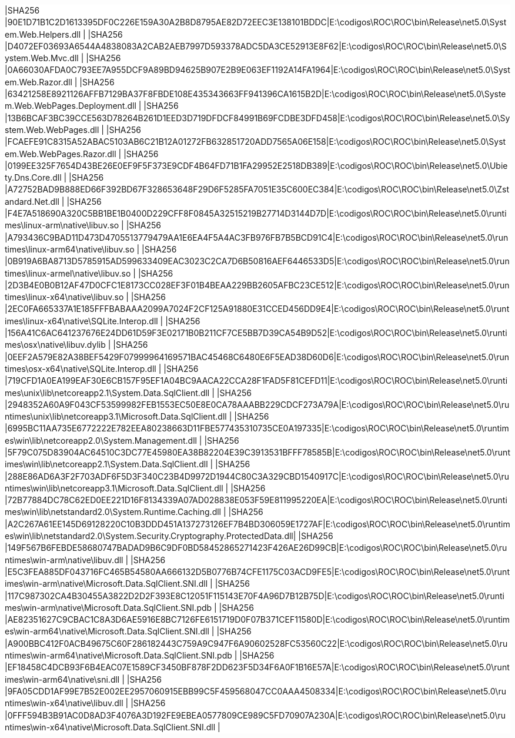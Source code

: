|SHA256   |90E1D71B1C2D1613395DF0C226E159A30A2B8D8795AE82D72EEC3E138101BDDC|E:\codigos\ROC\ROC\bin\Release\net5.0\System.Web.Helpers.dll                                                        |
|SHA256   |D4072EF03693A6544A4838083A2CAB2AEB7997D593378ADC5DA3CE52913E8F62|E:\codigos\ROC\ROC\bin\Release\net5.0\System.Web.Mvc.dll                                                            |
|SHA256   |0A66030AFDA0C793EE7A955DCF9A89BD94625B907E2B9E063EF1192A14FA1964|E:\codigos\ROC\ROC\bin\Release\net5.0\System.Web.Razor.dll                                                          |
|SHA256   |63421258E8921126AFFB7129BA37F8FBDE108E435343663FF941396CA1615B2D|E:\codigos\ROC\ROC\bin\Release\net5.0\System.Web.WebPages.Deployment.dll                                            |
|SHA256   |13B6BCAF3BC39CCE563D78264B261D1EED3D719DFDCF84991B69FCDBE3DFD458|E:\codigos\ROC\ROC\bin\Release\net5.0\System.Web.WebPages.dll                                                       |
|SHA256   |FCAEFE91C8315A52ABAC5103AB6C21B12A01272FB632851720ADD7565A06E158|E:\codigos\ROC\ROC\bin\Release\net5.0\System.Web.WebPages.Razor.dll                                                 |
|SHA256   |0199EE325F7654D43BE26E0EF9F5F373E9CDF4B64FD71B1FA29952E2518DB389|E:\codigos\ROC\ROC\bin\Release\net5.0\Ubiety.Dns.Core.dll                                                           |
|SHA256   |A72752BAD9B888ED66F392BD67F328653648F29D6F5285FA7051E35C600EC384|E:\codigos\ROC\ROC\bin\Release\net5.0\Zstandard.Net.dll                                                             |
|SHA256   |F4E7A518690A320C5BB1BE1B0400D229CFF8F0845A32515219B27714D3144D7D|E:\codigos\ROC\ROC\bin\Release\net5.0\runtimes\linux-arm\native\libuv.so                                            |
|SHA256   |A793436C9BAD11D473D4705513779479AA1E6EA4F5A4AC3FB976FB7B5BCD91C4|E:\codigos\ROC\ROC\bin\Release\net5.0\runtimes\linux-arm64\native\libuv.so                                          |
|SHA256   |0B919A6BA8713D5785915AD599633409EAC3023C2CA7D6B50816AEF6446533D5|E:\codigos\ROC\ROC\bin\Release\net5.0\runtimes\linux-armel\native\libuv.so                                          |
|SHA256   |2D3B4E0B0B12AF47D0CFC1E8173CC028EF3F01B4BEAA229BB2605AFBC23CE512|E:\codigos\ROC\ROC\bin\Release\net5.0\runtimes\linux-x64\native\libuv.so                                            |
|SHA256   |2EC0FA665337A1E185FFFBABAAA2099A7024F2CF125A91880E31CCED456DD9E4|E:\codigos\ROC\ROC\bin\Release\net5.0\runtimes\linux-x64\native\SQLite.Interop.dll                                  |
|SHA256   |156A41C6AC641237676E24DD61D59F3E02171B0B211CF7CE5BB7D39CA54B9D52|E:\codigos\ROC\ROC\bin\Release\net5.0\runtimes\osx\native\libuv.dylib                                               |
|SHA256   |0EEF2A579E82A38BEF5429F07999964169571BAC45468C6480E6F5EAD38D60D6|E:\codigos\ROC\ROC\bin\Release\net5.0\runtimes\osx-x64\native\SQLite.Interop.dll                                    |
|SHA256   |719CFD1A0EA199EAF30E6CB157F95EF1A04BC9AACA22CCA28F1FAD5F81CEFD11|E:\codigos\ROC\ROC\bin\Release\net5.0\runtimes\unix\lib\netcoreapp2.1\System.Data.SqlClient.dll                     |
|SHA256   |2948352A60A9F043CF53599982FEB1553EC50E8E0CA78AAABB229CDCF273A79A|E:\codigos\ROC\ROC\bin\Release\net5.0\runtimes\unix\lib\netcoreapp3.1\Microsoft.Data.SqlClient.dll                  |
|SHA256   |6995BC11AA735E6772222E782EEA80238663D11FBE577435310735CE0A197335|E:\codigos\ROC\ROC\bin\Release\net5.0\runtimes\win\lib\netcoreapp2.0\System.Management.dll                          |
|SHA256   |5F79C075D83904AC64510C3DC77E45980EA38B82204E39C3913531BFFF78585B|E:\codigos\ROC\ROC\bin\Release\net5.0\runtimes\win\lib\netcoreapp2.1\System.Data.SqlClient.dll                      |
|SHA256   |288E86AD6A3F2F703ADF6F5D3F340C23B4D9972D1944C80C3A329CBD1540917C|E:\codigos\ROC\ROC\bin\Release\net5.0\runtimes\win\lib\netcoreapp3.1\Microsoft.Data.SqlClient.dll                   |
|SHA256   |72B77884DC78C62ED0EE221D16F8134339A07AD028838E053F59E811995220EA|E:\codigos\ROC\ROC\bin\Release\net5.0\runtimes\win\lib\netstandard2.0\System.Runtime.Caching.dll                    |
|SHA256   |A2C267A61EE145D69128220C10B3DDD451A137273126EF7B4BD306059E1727AF|E:\codigos\ROC\ROC\bin\Release\net5.0\runtimes\win\lib\netstandard2.0\System.Security.Cryptography.ProtectedData.dll|
|SHA256   |149F567B6FEBDE58680747BADAD9B6C9DF0BD58452865271423F426AE26D99CB|E:\codigos\ROC\ROC\bin\Release\net5.0\runtimes\win-arm\native\libuv.dll                                             |
|SHA256   |E5C3FEA885DF043716FC465B54580AA666132D5B0776B74CFE1175C03ACD9FE5|E:\codigos\ROC\ROC\bin\Release\net5.0\runtimes\win-arm\native\Microsoft.Data.SqlClient.SNI.dll                      |
|SHA256   |117C987302CA4B30455A3822D2D2F393E8C12051F115143E70F4A96D7B12B75D|E:\codigos\ROC\ROC\bin\Release\net5.0\runtimes\win-arm\native\Microsoft.Data.SqlClient.SNI.pdb                      |
|SHA256   |AE82351627C9CBAC1C8A3D6AE5916E8BC7126FE6151719D0F07B371CEF11580D|E:\codigos\ROC\ROC\bin\Release\net5.0\runtimes\win-arm64\native\Microsoft.Data.SqlClient.SNI.dll                    |
|SHA256   |A900BBC412F0ACB49675C60F286182443C759A9C947F6A90602528FC53560C22|E:\codigos\ROC\ROC\bin\Release\net5.0\runtimes\win-arm64\native\Microsoft.Data.SqlClient.SNI.pdb                    |
|SHA256   |EF18458C4DCB93F6B4EAC07E1589CF3450BF878F2DD623F5D34F6A0F1B16E57A|E:\codigos\ROC\ROC\bin\Release\net5.0\runtimes\win-arm64\native\sni.dll                                             |
|SHA256   |9FA05CDD1AF99E7B52E002EE2957060915EBB99C5F459568047CC0AAA4508334|E:\codigos\ROC\ROC\bin\Release\net5.0\runtimes\win-x64\native\libuv.dll                                             |
|SHA256   |0FFF594B3B91AC0D8AD3F4076A3D192FE9EBEA0577809CE989C5FD70907A230A|E:\codigos\ROC\ROC\bin\Release\net5.0\runtimes\win-x64\native\Microsoft.Data.SqlClient.SNI.dll                      |